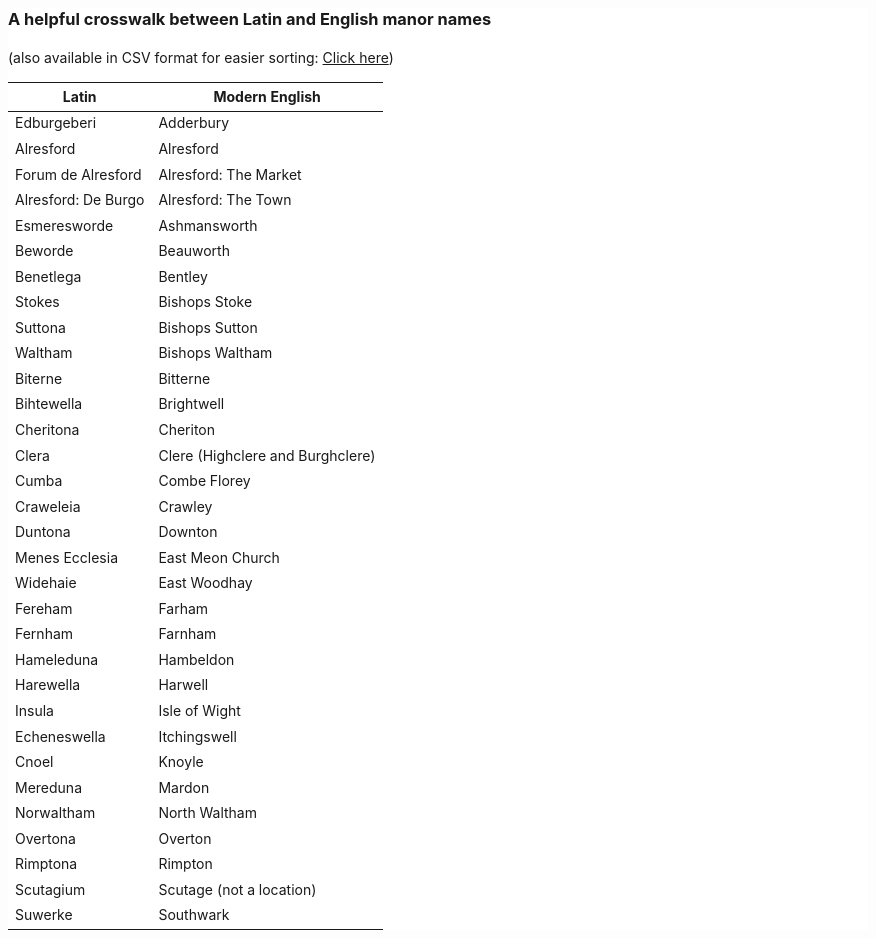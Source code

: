 
### A helpful crosswalk between Latin and English manor names
(also available in CSV format for easier sorting: [Click here](https://github.com/comp-methods-fsu-2021/hunter_winchesterrolls/blob/2d826979ba6afc4691ec5193d339a0c89b08bd2e/Data%20Files/ManorNameCrosswalk.csv))

| Latin 	| Modern English 	|
|---	|---	|
| Edburgeberi 	| Adderbury 	|
| Alresford 	| Alresford 	|
| Forum de Alresford 	| Alresford: The Market 	|
| Alresford: De Burgo 	| Alresford: The Town 	|
| Esmeresworde 	| Ashmansworth 	|
| Beworde 	| Beauworth 	|
| Benetlega 	| Bentley 	|
| Stokes 	| Bishops Stoke 	|
| Suttona 	| Bishops Sutton 	|
| Waltham 	| Bishops Waltham 	|
| Biterne 	| Bitterne 	|
| Bihtewella 	| Brightwell 	|
| Cheritona 	| Cheriton 	|
| Clera 	| Clere (Highclere and Burghclere) 	|
| Cumba 	| Combe Florey 	|
| Craweleia 	| Crawley 	|
| Duntona 	| Downton 	|
| Menes Ecclesia 	| East Meon Church 	|
| Widehaie 	| East Woodhay 	|
| Fereham 	| Farham 	|
| Fernham 	| Farnham 	|
| Hameleduna 	| Hambeldon 	|
| Harewella 	| Harwell 	|
| Insula 	| Isle of Wight 	|
| Echeneswella 	| Itchingswell 	|
| Cnoel 	| Knoyle 	|
| Mereduna 	| Mardon 	|
| Norwaltham 	| North Waltham 	|
| Overtona 	| Overton 	|
| Rimptona 	| Rimpton 	|
| Scutagium 	| Scutage (not a location) 	|
| Suwerke 	| Southwark 	|